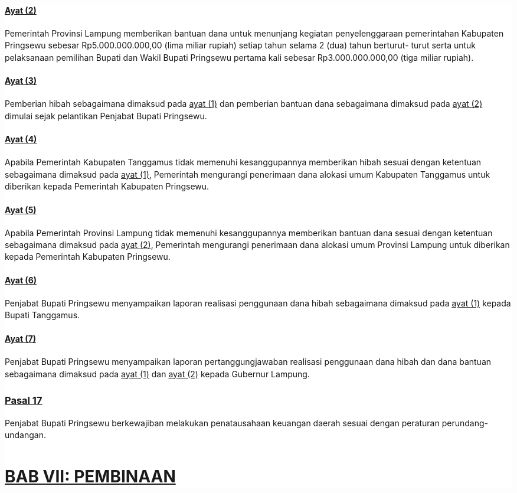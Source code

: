 #### [Ayat (2)](http://example.org/legal/peraturan/uu/2008/48/pasal/0016/versi/20081126/ayat/0002)
Pemerintah Provinsi Lampung memberikan bantuan dana untuk menunjang kegiatan penyelenggaraan pemerintahan Kabupaten Pringsewu sebesar Rp5.000.000.000,00 (lima miliar rupiah) setiap tahun selama 2 (dua) tahun berturut- turut serta untuk pelaksanaan pemilihan Bupati dan Wakil Bupati Pringsewu pertama kali sebesar Rp3.000.000.000,00 (tiga miliar rupiah).

#### [Ayat (3)](http://example.org/legal/peraturan/uu/2008/48/pasal/0016/versi/20081126/ayat/0003)
Pemberian hibah sebagaimana dimaksud pada [ayat (1)](http://example.org/legal/peraturan/uu/2008/48/pasal/0016/versi/20081126/ayat/0001) dan pemberian bantuan dana sebagaimana dimaksud pada [ayat (2)](http://example.org/legal/peraturan/uu/2008/48/pasal/0016/versi/20081126/ayat/0002) dimulai sejak pelantikan Penjabat Bupati Pringsewu.

#### [Ayat (4)](http://example.org/legal/peraturan/uu/2008/48/pasal/0016/versi/20081126/ayat/0004)
Apabila Pemerintah Kabupaten Tanggamus tidak memenuhi kesanggupannya memberikan hibah sesuai dengan ketentuan sebagaimana dimaksud pada [ayat (1)](http://example.org/legal/peraturan/uu/2008/48/pasal/0016/versi/20081126/ayat/0001), Pemerintah mengurangi penerimaan dana alokasi umum Kabupaten Tanggamus untuk diberikan kepada Pemerintah Kabupaten Pringsewu.

#### [Ayat (5)](http://example.org/legal/peraturan/uu/2008/48/pasal/0016/versi/20081126/ayat/0005)
Apabila Pemerintah Provinsi Lampung tidak memenuhi kesanggupannya memberikan bantuan dana sesuai dengan ketentuan sebagaimana dimaksud pada [ayat (2)](http://example.org/legal/peraturan/uu/2008/48/pasal/0016/versi/20081126/ayat/0002), Pemerintah mengurangi penerimaan dana alokasi umum Provinsi Lampung untuk diberikan kepada Pemerintah Kabupaten Pringsewu.

#### [Ayat (6)](http://example.org/legal/peraturan/uu/2008/48/pasal/0016/versi/20081126/ayat/0006)
Penjabat Bupati Pringsewu menyampaikan laporan realisasi penggunaan dana hibah sebagaimana dimaksud pada [ayat (1)](http://example.org/legal/peraturan/uu/2008/48/pasal/0016/versi/20081126/ayat/0001) kepada Bupati Tanggamus.

#### [Ayat (7)](http://example.org/legal/peraturan/uu/2008/48/pasal/0016/versi/20081126/ayat/0007)
Penjabat Bupati Pringsewu menyampaikan laporan pertanggungjawaban realisasi penggunaan dana hibah dan dana bantuan sebagaimana dimaksud pada [ayat (1)](http://example.org/legal/peraturan/uu/2008/48/pasal/0016/versi/20081126/ayat/0001) dan [ayat (2)](http://example.org/legal/peraturan/uu/2008/48/pasal/0016/versi/20081126/ayat/0002) kepada Gubernur Lampung.


### [Pasal 17](http://example.org/legal/peraturan/uu/2008/48/pasal/0017)
Penjabat Bupati Pringsewu berkewajiban melakukan penatausahaan keuangan daerah sesuai dengan peraturan perundang-undangan.
 


# [BAB VII: PEMBINAAN](http://example.org/legal/peraturan/uu/2008/48/bab/0007)
